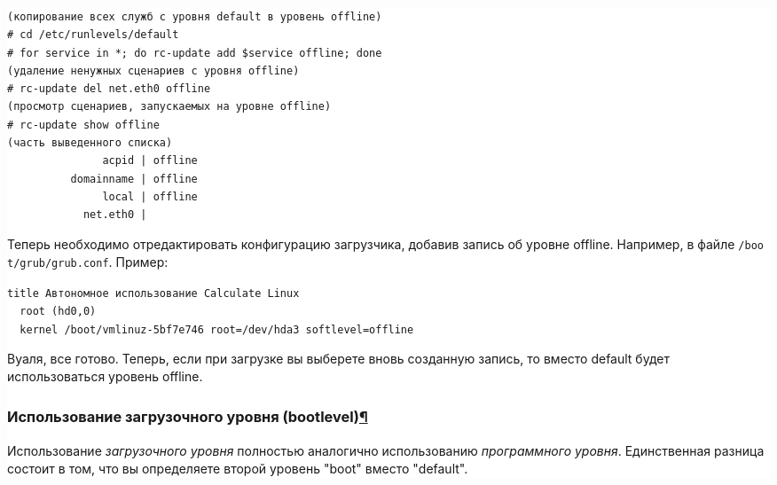     
    (копирование всех служб с уровня default в уровень offline)
    # cd /etc/runlevels/default
    # for service in *; do rc-update add $service offline; done
    (удаление ненужных сценариев с уровня offline)
    # rc-update del net.eth0 offline
    (просмотр сценариев, запускаемых на уровне offline)
    # rc-update show offline
    (часть выведенного списка)
                   acpid | offline
              domainname | offline
                   local | offline
                net.eth0 |
    

Теперь необходимо отредактировать конфигурацию загрузчика, добавив запись об уровне offline. Например, в файле `/boot/grub/grub.conf`. Пример:  

    
    title Автономное использование Calculate Linux
      root (hd0,0)
      kernel /boot/vmlinuz-5bf7e746 root=/dev/hda3 softlevel=offline
    

Вуаля, все готово. Теперь, если при загрузке вы выберете вновь созданную запись, то вместо default будет использоваться уровень offline.

### Использование загрузочного уровня (bootlevel)[¶](#Использование-загрузочного-уровня-bootlevel)

Использование _загрузочного уровня_ полностью аналогично использованию _программного уровня_. Единственная разница состоит в том, что вы определяете второй уровень "boot" вместо "default".